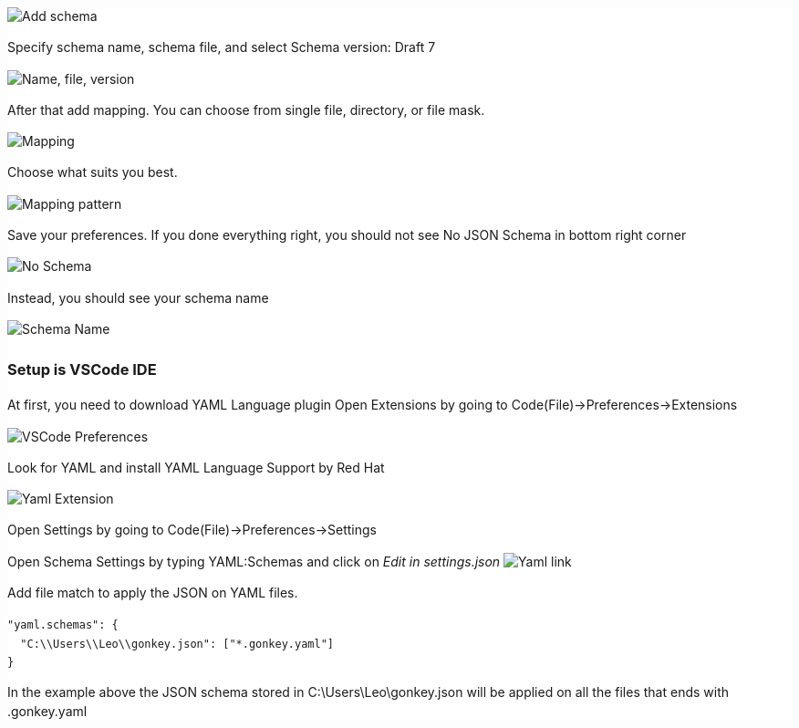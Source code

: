 ![Add schema](https://i.imgur.com/XHw14GJ.png)

Specify schema name, schema file, and select Schema version: Draft 7

![Name, file, version](https://i.imgur.com/LfJfis0.png)

After that add mapping. You can choose from single file, directory, or file mask.

![Mapping](https://i.imgur.com/iFjm0Ld.png)

Choose what suits you best.

![Mapping pattern](https://i.imgur.com/WIK6sZW.png)

Save your preferences. If you done everything right, you should not see No JSON Schema in bottom right corner

![No Schema](https://i.imgur.com/zLqv1Zv.png)

Instead, you should see your schema name

![Schema Name](https://i.imgur.com/DDXdCO7.png)

### Setup is VSCode IDE

At first, you need to download YAML Language plugin
Open Extensions by going to Code(File)->Preferences->Extensions

![VSCode Preferences](https://i.imgur.com/X7bk5Kh.png)

Look for YAML and install YAML Language Support by Red Hat

![Yaml Extension](https://i.imgur.com/57onioF.png)

Open Settings by going to Code(File)->Preferences->Settings

Open Schema Settings by typing YAML:Schemas and click on *Edit in settings.json*
![Yaml link](https://i.imgur.com/IEwxWyG.png)

Add file match to apply the JSON on YAML files.

```
"yaml.schemas": {
  "C:\\Users\\Leo\\gonkey.json": ["*.gonkey.yaml"]          
}
```

In the example above the JSON schema stored in C:\Users\Leo\gonkey.json will be applied on all the files that ends with .gonkey.yaml
